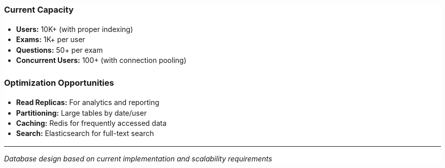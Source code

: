 ### **Current Capacity**
- **Users:** 10K+ (with proper indexing)
- **Exams:** 1K+ per user
- **Questions:** 50+ per exam
- **Concurrent Users:** 100+ (with connection pooling)

### **Optimization Opportunities**
- **Read Replicas:** For analytics and reporting
- **Partitioning:** Large tables by date/user
- **Caching:** Redis for frequently accessed data
- **Search:** Elasticsearch for full-text search

---

*Database design based on current implementation and scalability requirements*
